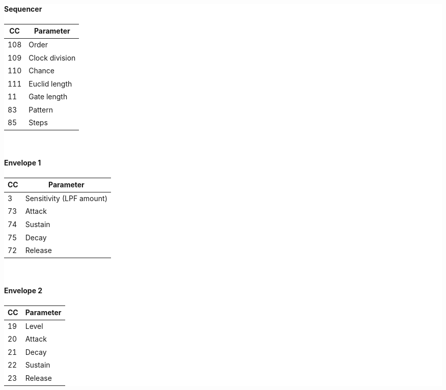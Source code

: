 #### Sequencer

| CC | Parameter |
|----|-----------|
|108|Order|
|109|Clock division|
|110|Chance|
|111|Euclid length|
|11|Gate length|
|83|Pattern|
|85|Steps|

&nbsp;

</div>

</div>



<div markdown class="three">

<div>

#### Envelope 1

| CC | Parameter |
|----|-----------|
|3|Sensitivity (LPF amount)|
|73|Attack|
|74|Sustain|
|75|Decay|
|72|Release|

&nbsp;

</div>

<div>

#### Envelope 2

| CC | Parameter |
|----|-----------|
|19|Level|
|20|Attack|
|21|Decay|
|22|Sustain|
|23|Release|
